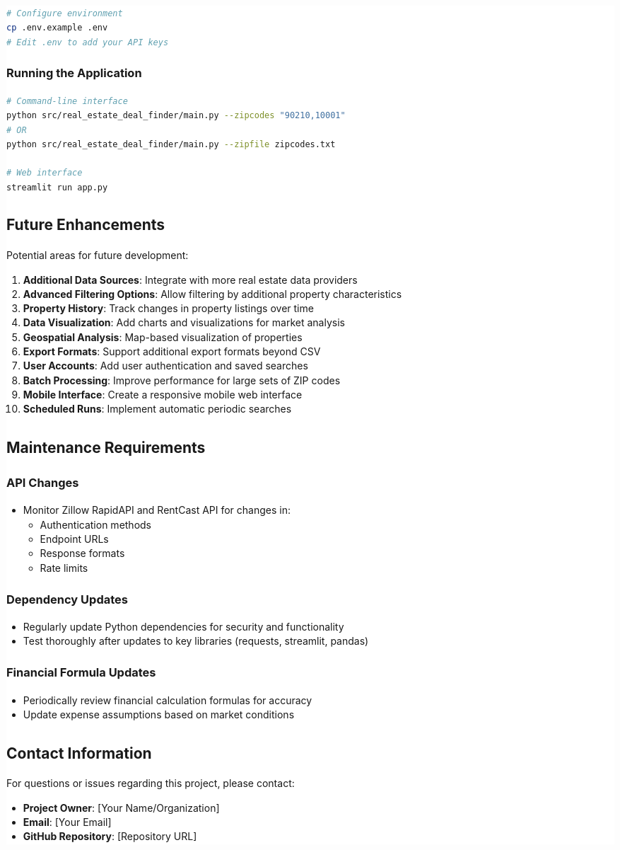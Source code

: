```bash
# Configure environment
cp .env.example .env
# Edit .env to add your API keys
```

### Running the Application
```bash
# Command-line interface
python src/real_estate_deal_finder/main.py --zipcodes "90210,10001"
# OR
python src/real_estate_deal_finder/main.py --zipfile zipcodes.txt

# Web interface
streamlit run app.py
```

## Future Enhancements

Potential areas for future development:

1. **Additional Data Sources**: Integrate with more real estate data providers
2. **Advanced Filtering Options**: Allow filtering by additional property characteristics
3. **Property History**: Track changes in property listings over time
4. **Data Visualization**: Add charts and visualizations for market analysis
5. **Geospatial Analysis**: Map-based visualization of properties
6. **Export Formats**: Support additional export formats beyond CSV
7. **User Accounts**: Add user authentication and saved searches
8. **Batch Processing**: Improve performance for large sets of ZIP codes
9. **Mobile Interface**: Create a responsive mobile web interface
10. **Scheduled Runs**: Implement automatic periodic searches

## Maintenance Requirements

### API Changes
- Monitor Zillow RapidAPI and RentCast API for changes in:
  - Authentication methods
  - Endpoint URLs
  - Response formats
  - Rate limits

### Dependency Updates
- Regularly update Python dependencies for security and functionality
- Test thoroughly after updates to key libraries (requests, streamlit, pandas)

### Financial Formula Updates
- Periodically review financial calculation formulas for accuracy
- Update expense assumptions based on market conditions

## Contact Information

For questions or issues regarding this project, please contact:

- **Project Owner**: [Your Name/Organization]
- **Email**: [Your Email]
- **GitHub Repository**: [Repository URL]